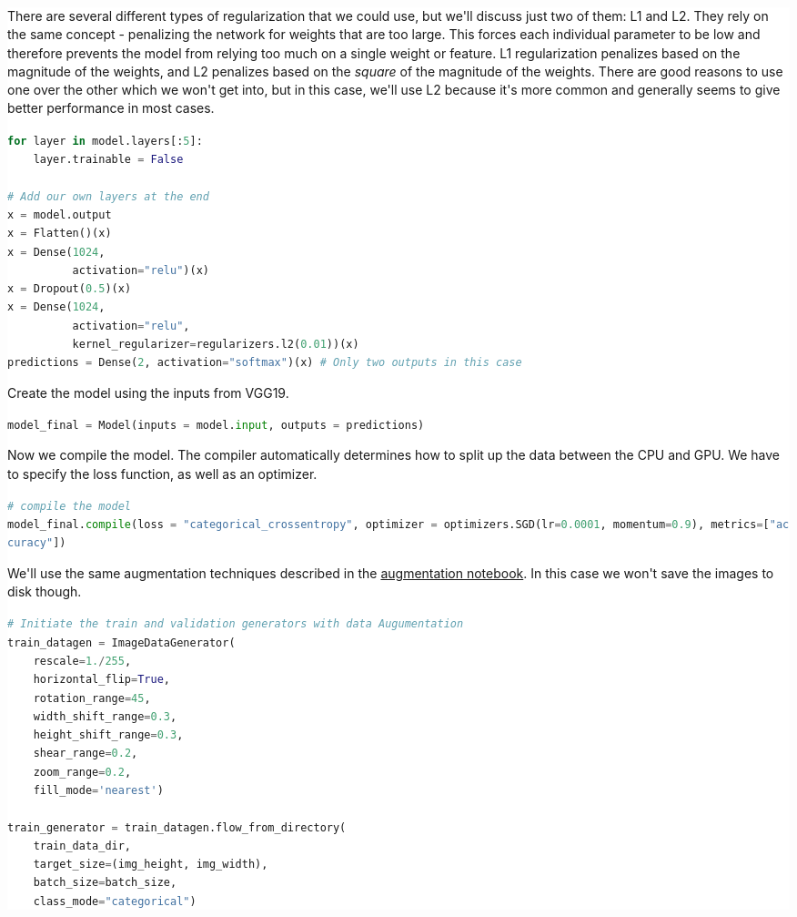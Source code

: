 There are several different types of regularization that we could use, but we'll discuss just two of them: L1 and L2. They rely on the same concept - penalizing the network for weights that are too large. This forces each individual parameter to be low and therefore prevents the model from relying too much on a single weight or feature. L1 regularization penalizes based on the magnitude of the weights, and L2 penalizes based on the <i>square</i> of the magnitude of the weights. There are good reasons to use one over the other which we won't get into, but in this case, we'll use L2 because it's more common and generally seems to give better performance in most cases.


```python
for layer in model.layers[:5]:
    layer.trainable = False

# Add our own layers at the end 
x = model.output
x = Flatten()(x)
x = Dense(1024,
          activation="relu")(x)
x = Dropout(0.5)(x)
x = Dense(1024,
          activation="relu",
          kernel_regularizer=regularizers.l2(0.01))(x)
predictions = Dense(2, activation="softmax")(x) # Only two outputs in this case
```

Create the model using the inputs from VGG19.


```python
model_final = Model(inputs = model.input, outputs = predictions)
```

Now we compile the model. The compiler automatically determines how to split up the data between the CPU and GPU. 
We have to specify the loss function, as well as an optimizer.


```python
# compile the model 
model_final.compile(loss = "categorical_crossentropy", optimizer = optimizers.SGD(lr=0.0001, momentum=0.9), metrics=["accuracy"])
```

We'll use the same augmentation techniques described in the [augmentation notebook](https://jss367.github.io/kangaroos-and-wallabies-ii-augmenting-the-data.html). In this case we won't save the images to disk though.


```python
# Initiate the train and validation generators with data Augumentation
train_datagen = ImageDataGenerator(
    rescale=1./255,
    horizontal_flip=True,
    rotation_range=45,
    width_shift_range=0.3,
    height_shift_range=0.3,
    shear_range=0.2,
    zoom_range=0.2,
    fill_mode='nearest')

train_generator = train_datagen.flow_from_directory(
    train_data_dir,
    target_size=(img_height, img_width),
    batch_size=batch_size,
    class_mode="categorical")
```
